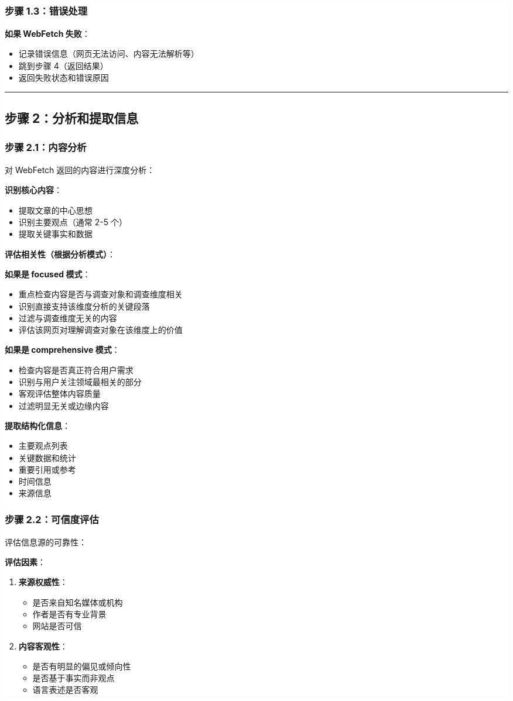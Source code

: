 ### 步骤 1.3：错误处理

**如果 WebFetch 失败**：
- 记录错误信息（网页无法访问、内容无法解析等）
- 跳到步骤 4（返回结果）
- 返回失败状态和错误原因

---

## 步骤 2：分析和提取信息

### 步骤 2.1：内容分析

对 WebFetch 返回的内容进行深度分析：

**识别核心内容**：
- 提取文章的中心思想
- 识别主要观点（通常 2-5 个）
- 提取关键事实和数据

**评估相关性（根据分析模式）**：

**如果是 focused 模式**：
- 重点检查内容是否与调查对象和调查维度相关
- 识别直接支持该维度分析的关键段落
- 过滤与调查维度无关的内容
- 评估该网页对理解调查对象在该维度上的价值

**如果是 comprehensive 模式**：
- 检查内容是否真正符合用户需求
- 识别与用户关注领域最相关的部分
- 客观评估整体内容质量
- 过滤明显无关或边缘内容

**提取结构化信息**：
- 主要观点列表
- 关键数据和统计
- 重要引用或参考
- 时间信息
- 来源信息

### 步骤 2.2：可信度评估

评估信息源的可靠性：

**评估因素**：
1. **来源权威性**：
   - 是否来自知名媒体或机构
   - 作者是否有专业背景
   - 网站是否可信

2. **内容客观性**：
   - 是否有明显的偏见或倾向性
   - 是否基于事实而非观点
   - 语言表述是否客观
